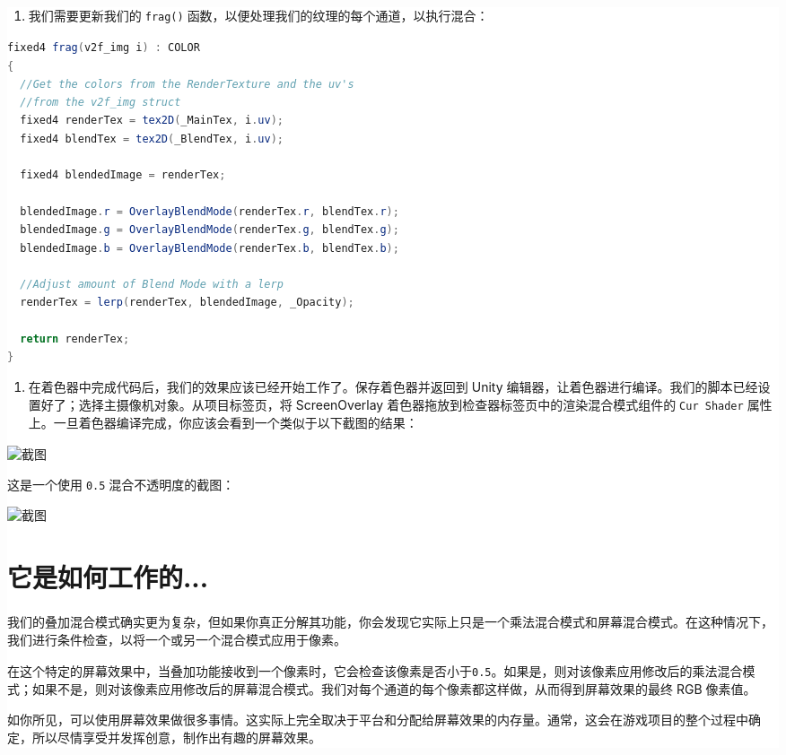 1.  我们需要更新我们的 `frag()` 函数，以便处理我们的纹理的每个通道，以执行混合：

```cs
fixed4 frag(v2f_img i) : COLOR
{
  //Get the colors from the RenderTexture and the uv's
  //from the v2f_img struct
  fixed4 renderTex = tex2D(_MainTex, i.uv);
  fixed4 blendTex = tex2D(_BlendTex, i.uv);

  fixed4 blendedImage = renderTex;

  blendedImage.r = OverlayBlendMode(renderTex.r, blendTex.r);
  blendedImage.g = OverlayBlendMode(renderTex.g, blendTex.g);
  blendedImage.b = OverlayBlendMode(renderTex.b, blendTex.b);

  //Adjust amount of Blend Mode with a lerp
  renderTex = lerp(renderTex, blendedImage, _Opacity);

  return renderTex;
}
```

1.  在着色器中完成代码后，我们的效果应该已经开始工作了。保存着色器并返回到 Unity 编辑器，让着色器进行编译。我们的脚本已经设置好了；选择主摄像机对象。从项目标签页，将 ScreenOverlay 着色器拖放到检查器标签页中的渲染混合模式组件的 `Cur Shader` 属性上。一旦着色器编译完成，你应该会看到一个类似于以下截图的结果：

![截图](img/00200.jpeg)

这是一个使用 `0.5` 混合不透明度的截图：

![截图](img/00201.jpeg)

# 它是如何工作的...

我们的叠加混合模式确实更为复杂，但如果你真正分解其功能，你会发现它实际上只是一个乘法混合模式和屏幕混合模式。在这种情况下，我们进行条件检查，以将一个或另一个混合模式应用于像素。

在这个特定的屏幕效果中，当叠加功能接收到一个像素时，它会检查该像素是否小于`0.5`。如果是，则对该像素应用修改后的乘法混合模式；如果不是，则对该像素应用修改后的屏幕混合模式。我们对每个通道的每个像素都这样做，从而得到屏幕效果的最终 RGB 像素值。

如你所见，可以使用屏幕效果做很多事情。这实际上完全取决于平台和分配给屏幕效果的内存量。通常，这会在游戏项目的整个过程中确定，所以尽情享受并发挥创意，制作出有趣的屏幕效果。
